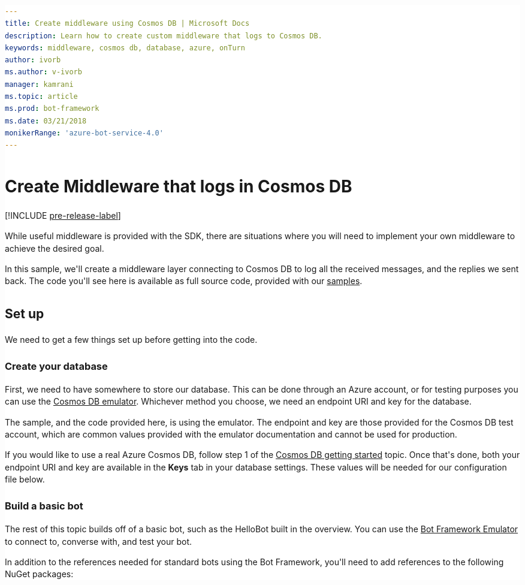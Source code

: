 ```yaml
---
title: Create middleware using Cosmos DB | Microsoft Docs
description: Learn how to create custom middleware that logs to Cosmos DB.
keywords: middleware, cosmos db, database, azure, onTurn
author: ivorb
ms.author: v-ivorb
manager: kamrani
ms.topic: article
ms.prod: bot-framework
ms.date: 03/21/2018
monikerRange: 'azure-bot-service-4.0'
---
```


# Create Middleware that logs in Cosmos DB

[!INCLUDE [pre-release-label](../includes/pre-release-label.md)]

While useful middleware is provided with the SDK, there are situations where you will need to implement your own middleware to achieve the desired goal.

In this sample, we'll create a middleware layer connecting to Cosmos DB to log all the received messages, and the replies we sent back. The code you'll see here is available as full source code, provided with our [samples](../dotnet/bot-builder-dotnet-samples.md).

## Set up

We need to get a few things set up before getting into the code.

### Create your database

First, we need to have somewhere to store our database.  This can be done through an Azure account, or for testing purposes you can use the [Cosmos DB emulator](https://docs.microsoft.com/en-us/azure/cosmos-db/local-emulator). Whichever method you choose, we need an endpoint URI and key for the database.

The sample, and the code provided here, is using the emulator. The endpoint and key are those provided for the Cosmos DB test account, which are common values provided with the emulator documentation and cannot be used for production.

If you would like to use a real Azure Cosmos DB, follow step 1 of the [Cosmos DB getting started](https://docs.microsoft.com/en-us/azure/cosmos-db/sql-api-get-started) topic. Once that's done, both your endpoint URI and key are available in the **Keys** tab in your database settings. These values will be needed for our configuration file below.

### Build a basic bot

The rest of this topic builds off of a basic bot, such as the HelloBot built in the overview. You can use the [Bot Framework Emulator](https://github.com/Microsoft/BotFramework-Emulator) to connect to, converse with, and test your bot.

In addition to the references needed for standard bots using the Bot Framework, you'll need to add references to the following NuGet packages:
